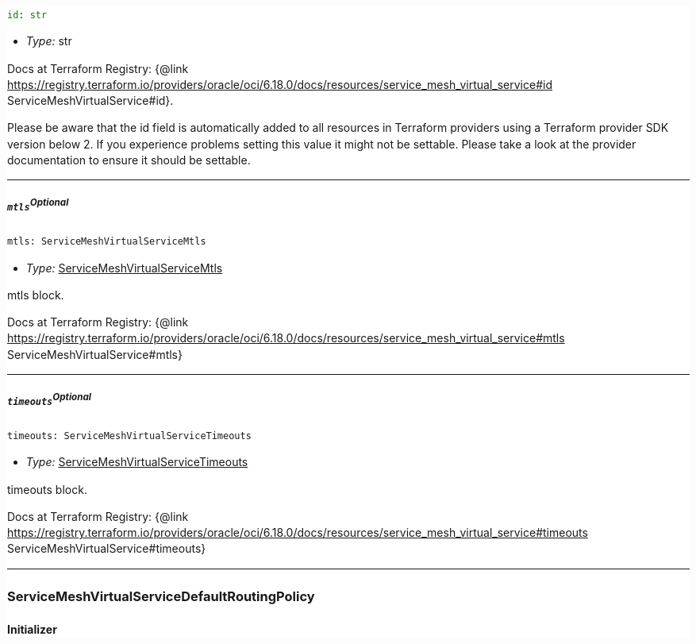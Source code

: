 ```python
id: str
```

- *Type:* str

Docs at Terraform Registry: {@link https://registry.terraform.io/providers/oracle/oci/6.18.0/docs/resources/service_mesh_virtual_service#id ServiceMeshVirtualService#id}.

Please be aware that the id field is automatically added to all resources in Terraform providers using a Terraform provider SDK version below 2.
If you experience problems setting this value it might not be settable. Please take a look at the provider documentation to ensure it should be settable.

---

##### `mtls`<sup>Optional</sup> <a name="mtls" id="rhizo-co-terraform-provider-oci.serviceMeshVirtualService.ServiceMeshVirtualServiceConfig.property.mtls"></a>

```python
mtls: ServiceMeshVirtualServiceMtls
```

- *Type:* <a href="#rhizo-co-terraform-provider-oci.serviceMeshVirtualService.ServiceMeshVirtualServiceMtls">ServiceMeshVirtualServiceMtls</a>

mtls block.

Docs at Terraform Registry: {@link https://registry.terraform.io/providers/oracle/oci/6.18.0/docs/resources/service_mesh_virtual_service#mtls ServiceMeshVirtualService#mtls}

---

##### `timeouts`<sup>Optional</sup> <a name="timeouts" id="rhizo-co-terraform-provider-oci.serviceMeshVirtualService.ServiceMeshVirtualServiceConfig.property.timeouts"></a>

```python
timeouts: ServiceMeshVirtualServiceTimeouts
```

- *Type:* <a href="#rhizo-co-terraform-provider-oci.serviceMeshVirtualService.ServiceMeshVirtualServiceTimeouts">ServiceMeshVirtualServiceTimeouts</a>

timeouts block.

Docs at Terraform Registry: {@link https://registry.terraform.io/providers/oracle/oci/6.18.0/docs/resources/service_mesh_virtual_service#timeouts ServiceMeshVirtualService#timeouts}

---

### ServiceMeshVirtualServiceDefaultRoutingPolicy <a name="ServiceMeshVirtualServiceDefaultRoutingPolicy" id="rhizo-co-terraform-provider-oci.serviceMeshVirtualService.ServiceMeshVirtualServiceDefaultRoutingPolicy"></a>

#### Initializer <a name="Initializer" id="rhizo-co-terraform-provider-oci.serviceMeshVirtualService.ServiceMeshVirtualServiceDefaultRoutingPolicy.Initializer"></a>
